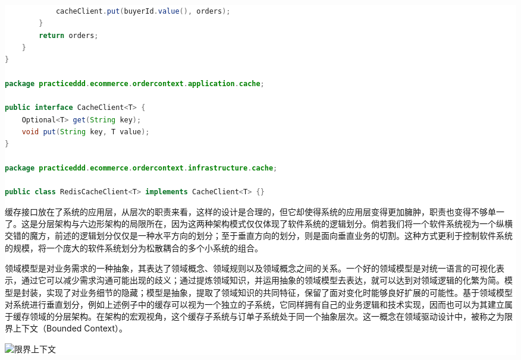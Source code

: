 ```java
            cacheClient.put(buyerId.value(), orders);
        }
        return orders;
    }
}

package practiceddd.ecommerce.ordercontext.application.cache;

public interface CacheClient<T> {
    Optional<T> get(String key);
    void put(String key, T value);
}

package practiceddd.ecommerce.ordercontext.infrastructure.cache;

public class RedisCacheClient<T> implements CacheClient<T> {}
```

缓存接口放在了系统的应用层，从层次的职责来看，这样的设计是合理的，但它却使得系统的应用层变得更加臃肿，职责也变得不够单一了。这是分层架构与六边形架构的局限所在，因为这两种架构模式仅仅体现了软件系统的逻辑划分。倘若我们将一个软件系统视为一个纵横交错的魔方，前述的逻辑划分仅仅是一种水平方向的划分；至于垂直方向的划分，则是面向垂直业务的切割。这种方式更利于控制软件系统的规模，将一个庞大的软件系统划分为松散耦合的多个小系统的组合。

领域模型是对业务需求的一种抽象，其表达了领域概念、领域规则以及领域概念之间的关系。一个好的领域模型是对统一语言的可视化表示，通过它可以减少需求沟通可能出现的歧义；通过提炼领域知识，并运用抽象的领域模型去表达，就可以达到对领域逻辑的化繁为简。模型是封装，实现了对业务细节的隐藏；模型是抽象，提取了领域知识的共同特征，保留了面对变化时能够良好扩展的可能性。基于领域模型对系统进行垂直划分，例如上述例子中的缓存可以视为一个独立的子系统，它同样拥有自己的业务逻辑和技术实现，因而也可以为其建立属于缓存领域的分层架构。在架构的宏观视角，这个缓存子系统与订单子系统处于同一个抽象层次。这一概念在领域驱动设计中，被称之为限界上下文（Bounded Context）。

![限界上下文](https://s3.ax1x.com/2021/02/04/ylxavQ.png)

    